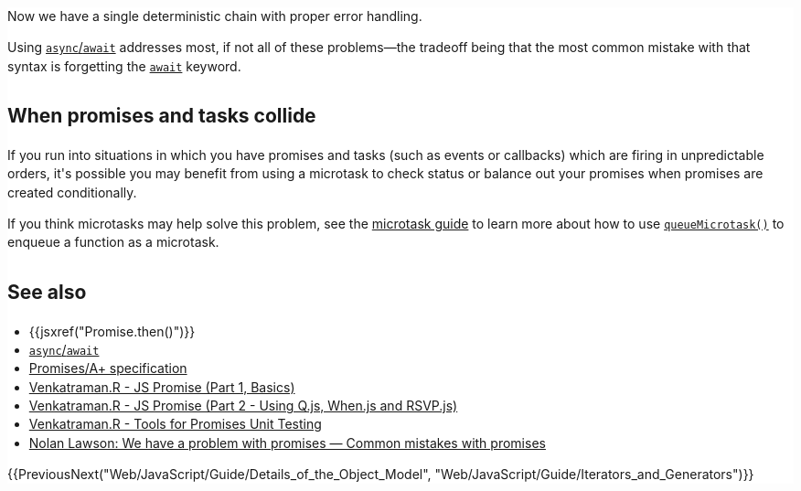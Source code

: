 Now we have a single deterministic chain with proper error handling.

Using
[`async`/`await`](/en-US/docs/Web/JavaScript/Reference/Statements/async_function)
addresses most, if not all of these problems—the tradeoff being that the most
common mistake with that syntax is forgetting the
[`await`](/en-US/docs/Web/JavaScript/Reference/Statements/async_function)
keyword.

## When promises and tasks collide

If you run into situations in which you have promises and tasks (such as events
or callbacks) which are firing in unpredictable orders, it's possible you may
benefit from using a microtask to check status or balance out your promises when
promises are created conditionally.

If you think microtasks may help solve this problem, see the
[microtask guide](/en-US/docs/Web/API/HTML_DOM_API/Microtask_guide) to learn
more about how to use
[`queueMicrotask()`](/en-US/docs/Web/API/WindowOrWorkerGlobalScope/queueMicrotask "The queueMicrotask() method, which is exposed on the Window or Worker interface, queues a microtask to be executed at a safe time prior to control returning to the browser's event loop.")
to enqueue a function as a microtask.

## See also

- {{jsxref("Promise.then()")}}
- [`async`/`await`](/en-US/docs/Web/JavaScript/Reference/Statements/async_function)
- [Promises/A+ specification](http://promisesaplus.com/)
- [Venkatraman.R - JS Promise (Part 1, Basics)](https://medium.com/@ramsunvtech/promises-of-promise-part-1-53f769245a53)
- [Venkatraman.R - JS Promise (Part 2 - Using Q.js, When.js and RSVP.js)](https://medium.com/@ramsunvtech/js-promise-part-2-q-js-when-js-and-rsvp-js-af596232525c#.dzlqh6ski)
- [Venkatraman.R - Tools for Promises Unit Testing](https://tech.io/playgrounds/11107/tools-for-promises-unittesting/introduction)
- [Nolan Lawson: We have a problem with promises — Common mistakes with promises](http://pouchdb.com/2015/05/18/we-have-a-problem-with-promises.html)

{{PreviousNext("Web/JavaScript/Guide/Details_of_the_Object_Model", "Web/JavaScript/Guide/Iterators_and_Generators")}}
